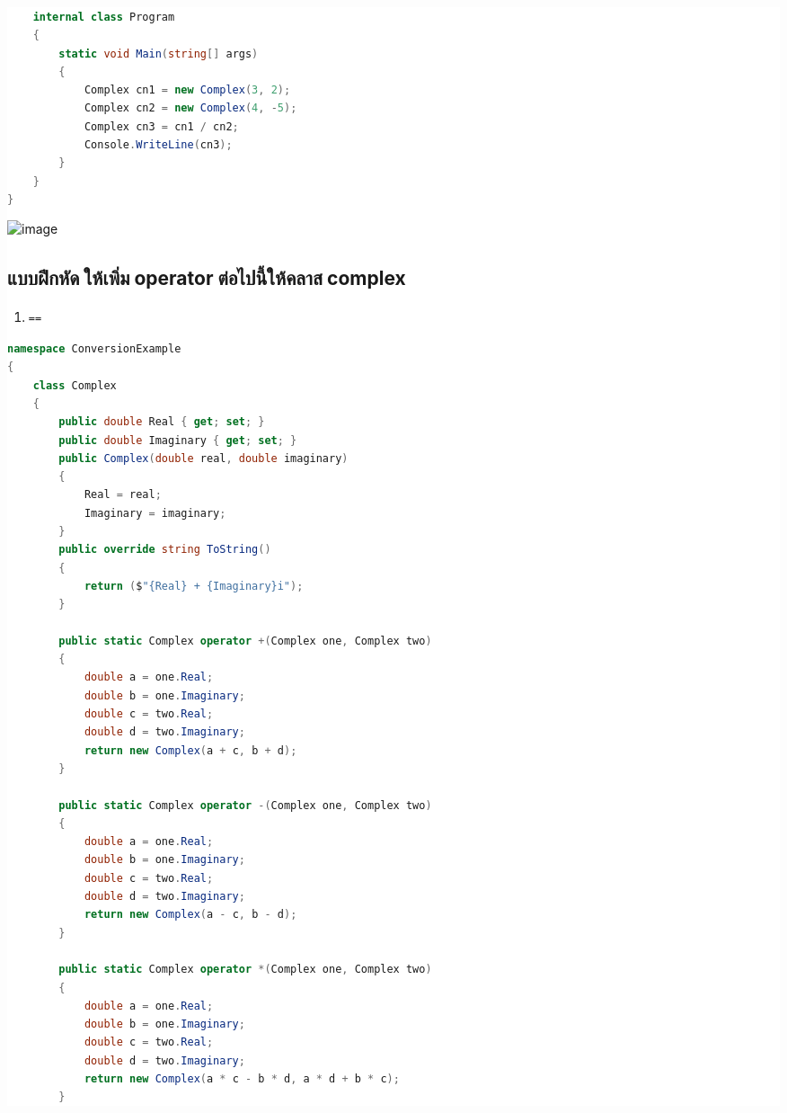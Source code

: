 ```cs
    internal class Program
    {
        static void Main(string[] args)
        {
            Complex cn1 = new Complex(3, 2);
            Complex cn2 = new Complex(4, -5);
            Complex cn3 = cn1 / cn2;
            Console.WriteLine(cn3);
        }
    }
}

```
![image](https://github.com/suwithirunrat/Week-14/assets/116150760/deffc080-b11b-432b-96fb-db0b34bd1dfc)


## แบบฝึกหัด ให้เพิ่ม operator ต่อไปนี้ให้คลาส complex
1. `==`
```cs
namespace ConversionExample
{
    class Complex
    {
        public double Real { get; set; }
        public double Imaginary { get; set; }
        public Complex(double real, double imaginary)
        {
            Real = real;
            Imaginary = imaginary;
        }
        public override string ToString()
        {
            return ($"{Real} + {Imaginary}i");
        }

        public static Complex operator +(Complex one, Complex two)
        {
            double a = one.Real;
            double b = one.Imaginary;
            double c = two.Real;
            double d = two.Imaginary;
            return new Complex(a + c, b + d);
        }

        public static Complex operator -(Complex one, Complex two)
        {
            double a = one.Real;
            double b = one.Imaginary;
            double c = two.Real;
            double d = two.Imaginary;
            return new Complex(a - c, b - d);
        }

        public static Complex operator *(Complex one, Complex two)
        {
            double a = one.Real;
            double b = one.Imaginary;
            double c = two.Real;
            double d = two.Imaginary;
            return new Complex(a * c - b * d, a * d + b * c);
        }

```